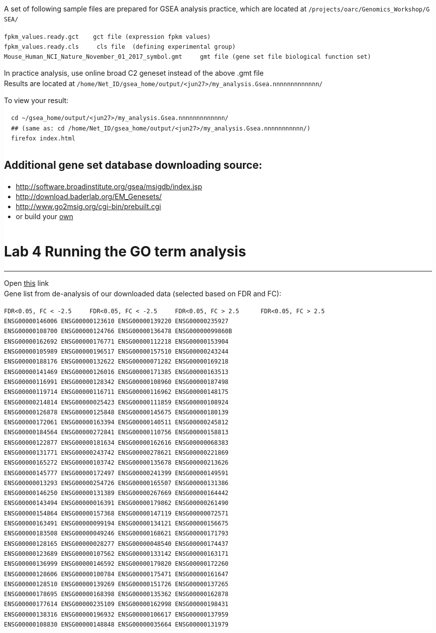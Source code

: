 A set of following sample files are prepared for GSEA analysis practice, which are located at  `/projects/oarc/Genomics_Workshop/GSEA/`
```
fpkm_values.ready.gct    gct file (expression fpkm values)
fpkm_values.ready.cls     cls file  (defining experimental group)
Mouse_Human_NCI_Nature_November_01_2017_symbol.gmt     gmt file (gene set file biological function set)

```
 In practice analysis, use online broad C2 geneset instead of the above .gmt file  
 Results are located at `/home/Net_ID/gsea_home/output/<jun27>/my_analysis.Gsea.nnnnnnnnnnnnn/ `  

  To view your result:
```
  cd ~/gsea_home/output/<jun27>/my_analysis.Gsea.nnnnnnnnnnnnn/  
  ## (same as: cd /home/Net_ID/gsea_home/output/<jun27>/my_analysis.Gsea.nnnnnnnnnnn/)
  firefox index.html
```
## Additional gene set database downloading source:

  * <http://software.broadinstitute.org/gsea/msigdb/index.jsp>
  * <http://download.baderlab.org/EM_Genesets/>
  * <http://www.go2msig.org/cgi-bin/prebuilt.cgi>
  * or build your [own](http://www.go2msig.org/cgi-bin/go2msig.cgi)


# Lab 4 Running the GO term analysis
___
Open [this](http://amigo.geneontology.org/amigo) link  
Gene list from de-analysis of our downloaded data (selected based on FDR and FC):

```
FDR<0.05, FC < -2.5     FDR<0.05, FC < -2.5     FDR<0.05, FC > 2.5      FDR<0.05, FC > 2.5
ENSG00000146006 ENSG00000123610 ENSG00000139220 ENSG00000235927
ENSG00000108700 ENSG00000124766 ENSG00000136478 ENSG00000099860B 
ENSG00000162692 ENSG00000176771 ENSG00000112218 ENSG00000153904
ENSG00000105989 ENSG00000196517 ENSG00000157510 ENSG00000243244
ENSG00000188176 ENSG00000132622 ENSG00000071282 ENSG00000169218
ENSG00000141469 ENSG00000126016 ENSG00000171385 ENSG00000163513
ENSG00000116991 ENSG00000128342 ENSG00000108960 ENSG00000187498
ENSG00000119714 ENSG00000116711 ENSG00000116962 ENSG00000148175
ENSG00000214814 ENSG00000025423 ENSG00000111859 ENSG00000108924
ENSG00000126878 ENSG00000125848 ENSG00000145675 ENSG00000180139
ENSG00000172061 ENSG00000163394 ENSG00000140511 ENSG00000245812
ENSG00000184564 ENSG00000272841 ENSG00000110756 ENSG00000158813
ENSG00000122877 ENSG00000181634 ENSG00000162616 ENSG00000068383
ENSG00000131771 ENSG00000243742 ENSG00000278621 ENSG00000221869
ENSG00000165272 ENSG00000103742 ENSG00000135678 ENSG00000213626
ENSG00000145777 ENSG00000172497 ENSG00000241399 ENSG00000149591
ENSG00000013293 ENSG00000254726 ENSG00000165507 ENSG00000131386
ENSG00000146250 ENSG00000131389 ENSG00000267669 ENSG00000164442
ENSG00000143494 ENSG00000016391 ENSG00000179862 ENSG00000261490
ENSG00000154864 ENSG00000157368 ENSG00000147119 ENSG00000072571
ENSG00000163491 ENSG00000099194 ENSG00000134121 ENSG00000156675
ENSG00000183508 ENSG00000049246 ENSG00000168621 ENSG00000171793
ENSG00000128165 ENSG00000028277 ENSG00000048540 ENSG00000174437
ENSG00000123689 ENSG00000107562 ENSG00000133142 ENSG00000163171
ENSG00000136999 ENSG00000146592 ENSG00000179820 ENSG00000172260
ENSG00000128606 ENSG00000100784 ENSG00000175471 ENSG00000161647
ENSG00000128510 ENSG00000139269 ENSG00000151726 ENSG00000137265
ENSG00000178695 ENSG00000168398 ENSG00000135362 ENSG00000162878
ENSG00000177614 ENSG00000235109 ENSG00000162998 ENSG00000198431
ENSG00000138316 ENSG00000196932 ENSG00000106617 ENSG00000137959
ENSG00000108830 ENSG00000148848 ENSG00000035664 ENSG00000131979
```